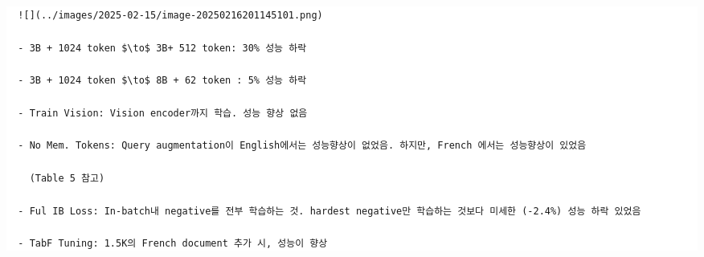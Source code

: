       ![](../images/2025-02-15/image-20250216201145101.png)

      - 3B + 1024 token $\to$ 3B+ 512 token: 30% 성능 하락

      - 3B + 1024 token $\to$ 8B + 62 token : 5% 성능 하락

      - Train Vision: Vision encoder까지 학습. 성능 향상 없음

      - No Mem. Tokens: Query augmentation이 English에서는 성능향상이 없었음. 하지만, French 에서는 성능향상이 있었음

        (Table 5 참고)

      - Ful IB Loss: In-batch내 negative를 전부 학습하는 것. hardest negative만 학습하는 것보다 미세한 (-2.4%) 성능 하락 있었음

      - TabF Tuning: 1.5K의 French document 추가 시, 성능이 향상
